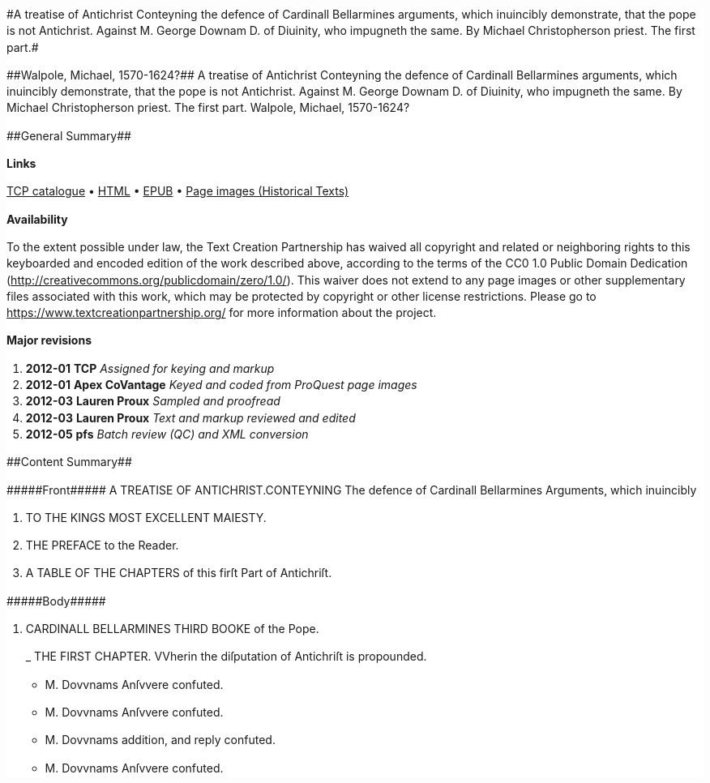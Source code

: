 #A treatise of Antichrist Conteyning the defence of Cardinall Bellarmines arguments, which inuincibly demonstrate, that the pope is not Antichrist. Against M. George Downam D. of Diuinity, who impugneth the same. By Michael Christopherson priest. The first part.#

##Walpole, Michael, 1570-1624?##
A treatise of Antichrist Conteyning the defence of Cardinall Bellarmines arguments, which inuincibly demonstrate, that the pope is not Antichrist. Against M. George Downam D. of Diuinity, who impugneth the same. By Michael Christopherson priest. The first part.
Walpole, Michael, 1570-1624?

##General Summary##

**Links**

[TCP catalogue](http://www.ota.ox.ac.uk/tcp/)  • 
[HTML](http://tei.it.ox.ac.uk/tcp/Texts-HTML/free/A14/A14688.html)  • 
[EPUB](http://tei.it.ox.ac.uk/tcp/Texts-EPUB/free/A14/A14688.epub) • 
[Page images (Historical Texts)](https://historicaltexts.jisc.ac.uk/eebo-99850110e)

**Availability**

To the extent possible under law, the Text Creation Partnership has waived all copyright and related or neighboring rights to this keyboarded and encoded edition of the work described above, according to the terms of the CC0 1.0 Public Domain Dedication (http://creativecommons.org/publicdomain/zero/1.0/). This waiver does not extend to any page images or other supplementary files associated with this work, which may be protected by copyright or other license restrictions. Please go to https://www.textcreationpartnership.org/ for more information about the project.

**Major revisions**

1. __2012-01__ __TCP__ *Assigned for keying and markup*
1. __2012-01__ __Apex CoVantage__ *Keyed and coded from ProQuest page images*
1. __2012-03__ __Lauren Proux__ *Sampled and proofread*
1. __2012-03__ __Lauren Proux__ *Text and markup reviewed and edited*
1. __2012-05__ __pfs__ *Batch review (QC) and XML conversion*

##Content Summary##

#####Front#####
A TREATISE OF ANTICHRIST.CONTEYNING The defence of Cardinall Bellarmines Arguments, which inuincibly
1. TO THE KINGS MOST EXCELLENT MAIESTY.

1. THE PREFACE to the Reader.

1. A TABLE OF THE CHAPTERS of this firſt Part of Antichriſt.

#####Body#####

1. CARDINALL BELLARMINES THIRD BOOKE of the Pope.

    _ THE FIRST CHAPTER. VVherin the diſputation of Antichriſt is propounded.

      * M. Dovvnams Anſvvere confuted.

      * M. Dovvnams Anſvvere confuted.

      * M. Dovvnams addition, and reply confuted.

      * M. Dovvnams Anſvvere confuted.
